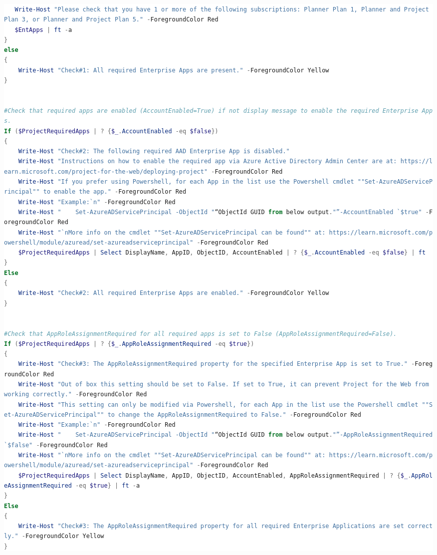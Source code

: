 ```powershell
   Write-Host "Please check that you have 1 or more of the following subscriptions: Planner Plan 1, Planner and Project Plan 3, or Planner and Project Plan 5." -ForegroundColor Red
   $EntApps | ft -a 
}
else
{
    Write-Host "Check#1: All required Enterprise Apps are present." -ForegroundColor Yellow 
}


#Check that required apps are enabled (AccountEnabled=True) if not display message to enable the required Enterprise Apps.
If ($ProjectRequiredApps | ? {$_.AccountEnabled -eq $false}) 
{ 
	Write-Host "Check#2: The following required AAD Enterprise App is disabled." 
	Write-Host "Instructions on how to enable the required app via Azure Active Directory Admin Center are at: https://learn.microsoft.com/project-for-the-web/deploying-project" -ForegroundColor Red
	Write-Host "If you prefer using Powershell, for each App in the list use the Powershell cmdlet ""Set-AzureADServicePrincipal"" to enable the app." -ForegroundColor Red
	Write-Host "Example:`n" -ForegroundColor Red
	Write-Host "    Set-AzureADServicePrincipal -ObjectId "“ObjectId GUID from below output."”-AccountEnabled `$true" -ForegroundColor Red
	Write-Host "`nMore info on the cmdlet ""Set-AzureADServicePrincipal can be found"" at: https://learn.microsoft.com/powershell/module/azuread/set-azureadserviceprincipal" -ForegroundColor Red
    $ProjectRequiredApps | Select DisplayName, AppID, ObjectID, AccountEnabled | ? {$_.AccountEnabled -eq $false} | ft
} 
Else 
{ 
	Write-Host "Check#2: All required Enterprise Apps are enabled." -ForegroundColor Yellow 
}


#Check that AppRoleAssignmentRequired for all required apps is set to False (AppRoleAssignmentRequired=False).
If ($ProjectRequiredApps | ? {$_.AppRoleAssignmentRequired -eq $true}) 
{ 
	Write-Host "Check#3: The AppRoleAssignmentRequired property for the specified Enterprise App is set to True." -ForegroundColor Red
	Write-Host "Out of box this setting should be set to False. If set to True, it can prevent Project for the Web from working correctly." -ForegroundColor Red
	Write-Host "This setting can only be modified via Powershell, for each App in the list use the Powershell cmdlet ""Set-AzureADServicePrincipal"" to change the AppRoleAssignmentRequired to False." -ForegroundColor Red
	Write-Host "Example:`n" -ForegroundColor Red
	Write-Host "    Set-AzureADServicePrincipal -ObjectId "“ObjectId GUID from below output."”-AppRoleAssignmentRequired `$false" -ForegroundColor Red
	Write-Host "`nMore info on the cmdlet ""Set-AzureADServicePrincipal can be found"" at: https://learn.microsoft.com/powershell/module/azuread/set-azureadserviceprincipal" -ForegroundColor Red
	$ProjectRequiredApps | Select DisplayName, AppID, ObjectID, AccountEnabled, AppRoleAssignmentRequired | ? {$_.AppRoleAssignmentRequired -eq $true} | ft -a
} 
Else 
{ 
	Write-Host "Check#3: The AppRoleAssignmentRequired property for all required Enterprise Applications are set correctly." -ForegroundColor Yellow 
}
```

